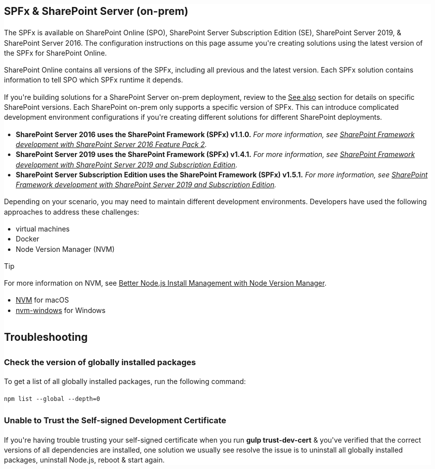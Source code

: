 ## SPFx & SharePoint Server (on-prem)

The SPFx is available on SharePoint Online (SPO), SharePoint Server Subscription Edition (SE), SharePoint Server 2019, & SharePoint Server 2016. The configuration instructions on this page assume you're creating solutions using the latest version of the SPFx for SharePoint Online.

SharePoint Online contains all versions of the SPFx, including all previous and the latest version. Each SPFx solution contains information to tell SPO which SPFx runtime it depends.

If you're building solutions for a SharePoint Server on-prem deployment, review to the [See also](#see-also) section for details on specific SharePoint versions. Each SharePoint on-prem only supports a specific version of SPFx. This can introduce complicated development environment configurations if you're creating different solutions for different SharePoint deployments.

- **SharePoint Server 2016 uses the SharePoint Framework (SPFx) v1.1.0.** *For more information, see [SharePoint Framework development with SharePoint Server 2016 Feature Pack 2](sharepoint-2016-support.md).*
- **SharePoint Server 2019 uses the SharePoint Framework (SPFx) v1.4.1.** *For more information, see [SharePoint Framework development with SharePoint Server 2019 and Subscription Edition](sharepoint-2019-and-subscription-edition-support.md).*
- **SharePoint Server Subscription Edition uses the SharePoint Framework (SPFx) v1.5.1.** *For more information, see [SharePoint Framework development with SharePoint Server 2019 and Subscription Edition](sharepoint-2019-and-subscription-edition-support.md).*

Depending on your scenario, you may need to maintain different development environments. Developers have used the following approaches to address these challenges:

- virtual machines
- Docker
- Node Version Manager (NVM)

> [!TIP]
> For more information on NVM, see [Better Node.js Install Management with Node Version Manager](https://www.voitanos.io/blog/better-node-js-install-management-with-node-version-manager/).
>
> - [NVM](https://github.com/creationix/nvm) for macOS
> - [nvm-windows](https://github.com/coreybutler/nvm-windows) for Windows

## Troubleshooting

### Check the version of globally installed packages

To get a list of all globally installed packages, run the following command:

```console
npm list --global --depth=0️
```

### Unable to Trust the Self-signed Development Certificate

If you're having trouble trusting your self-signed certificate when you run **gulp trust-dev-cert** & you've verified that the correct versions of all dependencies are installed, one solution we usually see resolve the issue is to uninstall all globally installed packages, uninstall Node.js, reboot & start again.
